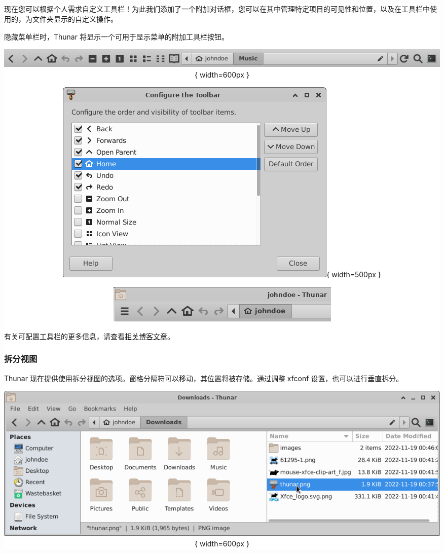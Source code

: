 现在您可以根据个人需求自定义工具栏！为此我们添加了一个附加对话框，您可以在其中管理特定项目的可见性和位置，以及在工具栏中使用的，为文件夹显示的自定义操作。

隐藏菜单栏时，Thunar 将显示一个可用于显示菜单的附加工具栏按钮。

<center>

![17](./images/2022-12/xfce4.18/thunar-toolbar1.png){ width=600px }

![18](./images/2022-12/xfce4.18/thunar-toolbar2.png){ width=500px }

![19](./images/2022-12/xfce4.18/thunar-toolbar3.png)

</center>

有关可配置工具栏的更多信息，请查看[相关博客文章](http://users.uoa.gr/~sdi1800073/sources/xfce_blog10.html)。

### 拆分视图

Thunar 现在提供使用拆分视图的选项。窗格分隔符可以移动，其位置将被存储。通过调整 xfconf 设置，也可以进行垂直拆分。

<center>

![20](./images/2022-12/xfce4.18/thunar-splitpanes.png){ width=600px }
